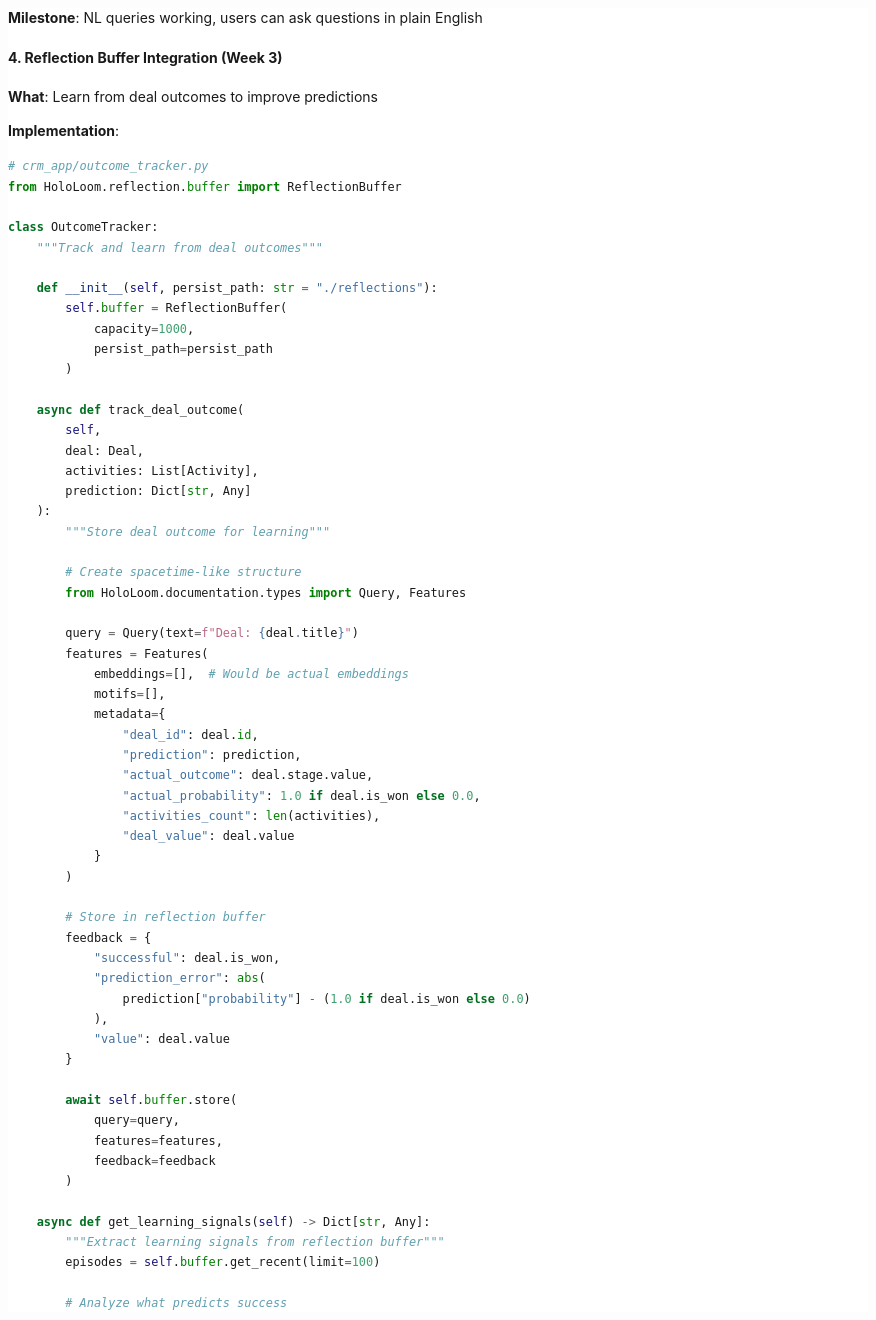 **Milestone**: NL queries working, users can ask questions in plain English

#### 4. Reflection Buffer Integration (Week 3)

**What**: Learn from deal outcomes to improve predictions

**Implementation**:
```python
# crm_app/outcome_tracker.py
from HoloLoom.reflection.buffer import ReflectionBuffer

class OutcomeTracker:
    """Track and learn from deal outcomes"""

    def __init__(self, persist_path: str = "./reflections"):
        self.buffer = ReflectionBuffer(
            capacity=1000,
            persist_path=persist_path
        )

    async def track_deal_outcome(
        self,
        deal: Deal,
        activities: List[Activity],
        prediction: Dict[str, Any]
    ):
        """Store deal outcome for learning"""

        # Create spacetime-like structure
        from HoloLoom.documentation.types import Query, Features

        query = Query(text=f"Deal: {deal.title}")
        features = Features(
            embeddings=[],  # Would be actual embeddings
            motifs=[],
            metadata={
                "deal_id": deal.id,
                "prediction": prediction,
                "actual_outcome": deal.stage.value,
                "actual_probability": 1.0 if deal.is_won else 0.0,
                "activities_count": len(activities),
                "deal_value": deal.value
            }
        )

        # Store in reflection buffer
        feedback = {
            "successful": deal.is_won,
            "prediction_error": abs(
                prediction["probability"] - (1.0 if deal.is_won else 0.0)
            ),
            "value": deal.value
        }

        await self.buffer.store(
            query=query,
            features=features,
            feedback=feedback
        )

    async def get_learning_signals(self) -> Dict[str, Any]:
        """Extract learning signals from reflection buffer"""
        episodes = self.buffer.get_recent(limit=100)

        # Analyze what predicts success
```